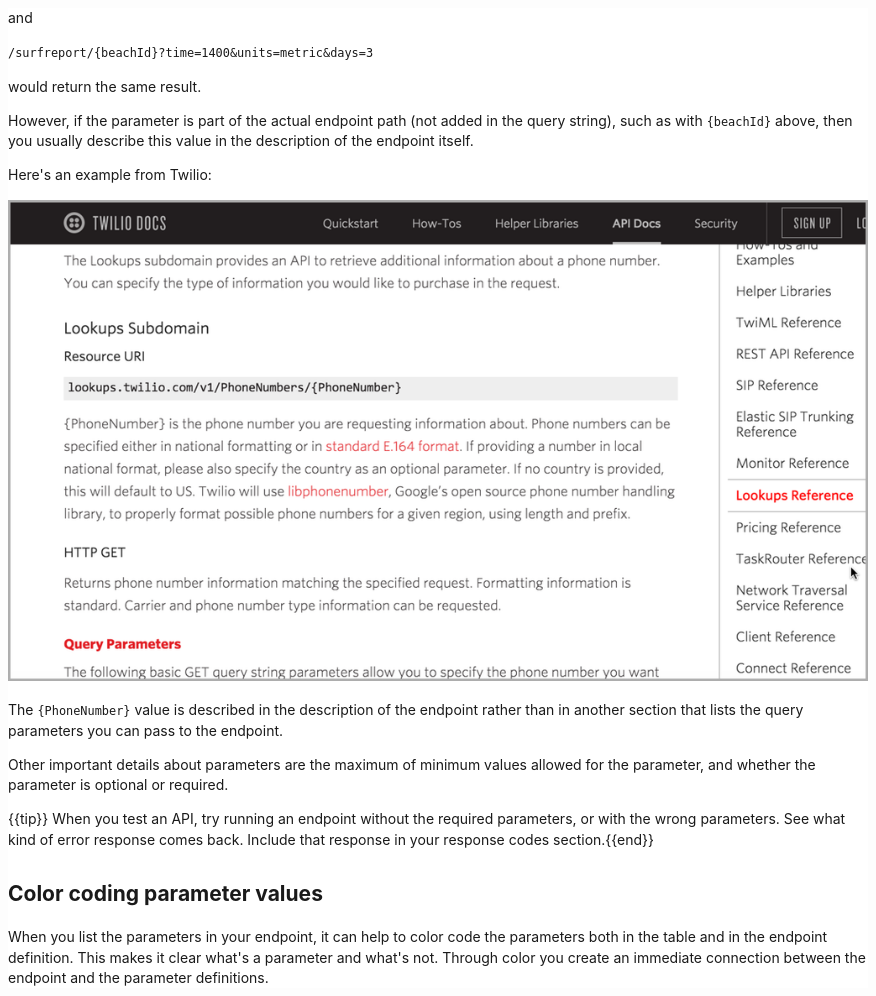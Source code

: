 and

```
/surfreport/{beachId}?time=1400&units=metric&days=3
```

would return the same result.

However, if the parameter is part of the actual endpoint path (not added in the query string), such as with `{beachId}` above, then you usually describe this value in the description of the endpoint itself.

Here's an example from Twilio:

<a href="https://www.twilio.com/docs/api/rest/lookups"><img src="../images_api/twiliosample.png" alt="Twilio Example" /></a>

The `{PhoneNumber}` value is described in the description of the endpoint rather than in another section that lists the query parameters you can pass to the endpoint.

Other important details about parameters are the maximum of minimum values allowed for the parameter, and whether the parameter is optional or required.

{{tip}} When you test an API, try running an endpoint without the required parameters, or with the wrong parameters. See what kind of error response comes back. Include that response in your response codes section.{{end}}

## Color coding parameter values

When you list the parameters in your endpoint, it can help to color code the parameters both in the table and in the endpoint definition. This makes it clear what's a parameter and what's not. Through color you create an immediate connection between the endpoint and the parameter definitions. 
